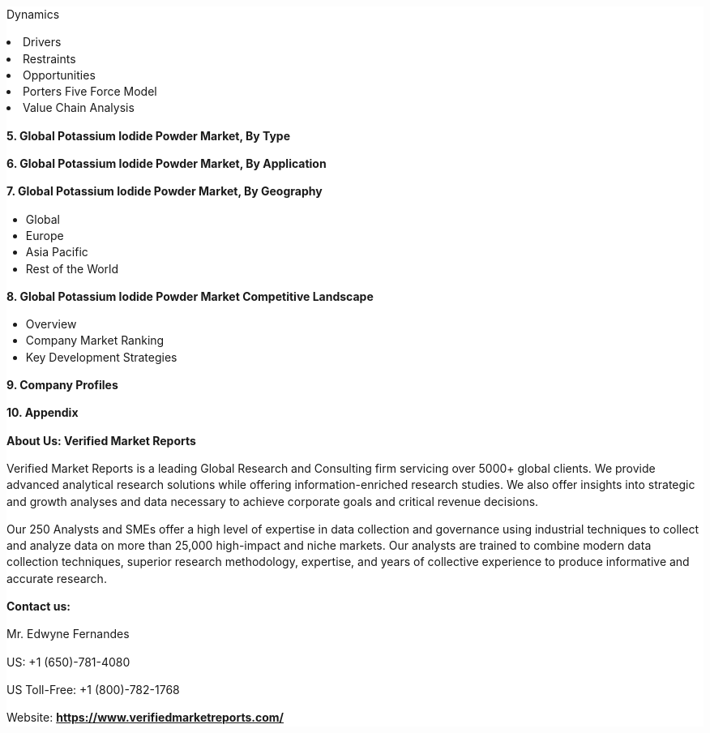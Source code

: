Dynamics</li><li>Drivers</li><li>Restraints</li><li>Opportunities</li><li>Porters Five Force Model</li><li>Value Chain Analysis</li></ul><p id="" class=""><strong>5. Global Potassium Iodide Powder Market, By&nbsp;Type</strong></p><p id="" class=""><strong>6. Global Potassium Iodide Powder Market, By Application</strong></p><p id="" class=""><strong>7. Global Potassium Iodide Powder Market, By Geography</strong></p><ul><li>Global</li><li>Europe</li><li>Asia Pacific</li><li>Rest of the World</li></ul><p id="" class=""><strong>8. Global Potassium Iodide Powder Market Competitive Landscape</strong></p><ul><li>Overview</li><li>Company Market Ranking</li><li>Key Development Strategies</li></ul><p id="" class=""><strong>9. Company Profiles</strong></p><p id="" class=""><strong>10. Appendix</strong></p><p id="" class=""><strong>About Us: Verified Market Reports</strong></p><p id="" class="">Verified Market Reports is a leading Global Research and Consulting firm servicing over 5000+ global clients. We provide advanced analytical research solutions while offering information-enriched research studies. We also offer insights into strategic and growth analyses and data necessary to achieve corporate goals and critical revenue decisions.</p><p id="" class="">Our 250 Analysts and SMEs offer a high level of expertise in data collection and governance using industrial techniques to collect and analyze data on more than 25,000 high-impact and niche markets. Our analysts are trained to combine modern data collection techniques, superior research methodology, expertise, and years of collective experience to produce informative and accurate research.</p><p id="" class=""><strong>Contact us:</strong></p><p id="" class="">Mr. Edwyne Fernandes</p><p id="" class="">US: +1 (650)-781-4080</p><p id="" class="">US Toll-Free: +1 (800)-782-1768</p><p id="" class="">Website: <a target="" data-test-app-aware-link=""><strong>https://www.verifiedmarketreports.com/</strong></a></p>

